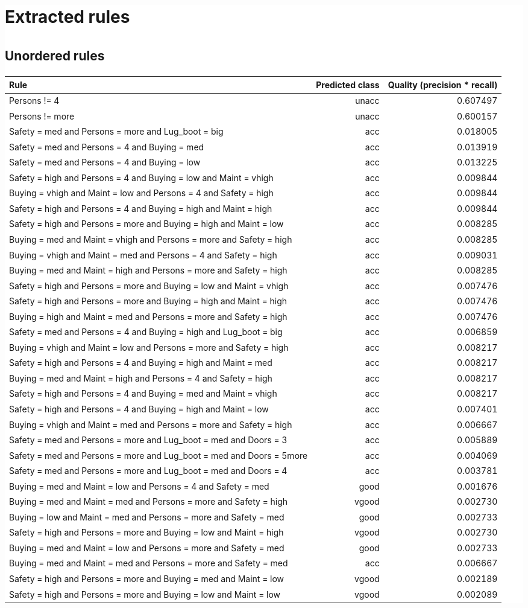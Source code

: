 # Extracted rules

## Unordered rules

| Rule | Predicted class | Quality (precision * recall) |
|:----|----:|----:|
| Persons != 4 | unacc | 0.607497 |
| Persons != more | unacc | 0.600157 |
| Safety = med and Persons = more and Lug_boot = big | acc | 0.018005 |
| Safety = med and Persons = 4 and Buying = med | acc | 0.013919 |
| Safety = med and Persons = 4 and Buying = low | acc | 0.013225 |
| Safety = high and Persons = 4 and Buying = low and Maint = vhigh | acc | 0.009844 |
| Buying = vhigh and Maint = low and Persons = 4 and Safety = high | acc | 0.009844 |
| Safety = high and Persons = 4 and Buying = high and Maint = high | acc | 0.009844 |
| Safety = high and Persons = more and Buying = high and Maint = low | acc | 0.008285 |
| Buying = med and Maint = vhigh and Persons = more and Safety = high | acc | 0.008285 |
| Buying = vhigh and Maint = med and Persons = 4 and Safety = high | acc | 0.009031 |
| Buying = med and Maint = high and Persons = more and Safety = high | acc | 0.008285 |
| Safety = high and Persons = more and Buying = low and Maint = vhigh | acc | 0.007476 |
| Safety = high and Persons = more and Buying = high and Maint = high | acc | 0.007476 |
| Buying = high and Maint = med and Persons = more and Safety = high | acc | 0.007476 |
| Safety = med and Persons = 4 and Buying = high and Lug_boot = big | acc | 0.006859 |
| Buying = vhigh and Maint = low and Persons = more and Safety = high | acc | 0.008217 |
| Safety = high and Persons = 4 and Buying = high and Maint = med | acc | 0.008217 |
| Buying = med and Maint = high and Persons = 4 and Safety = high | acc | 0.008217 |
| Safety = high and Persons = 4 and Buying = med and Maint = vhigh | acc | 0.008217 |
| Safety = high and Persons = 4 and Buying = high and Maint = low | acc | 0.007401 |
| Buying = vhigh and Maint = med and Persons = more and Safety = high | acc | 0.006667 |
| Safety = med and Persons = more and Lug_boot = med and Doors = 3 | acc | 0.005889 |
| Safety = med and Persons = more and Lug_boot = med and Doors = 5more | acc | 0.004069 |
| Safety = med and Persons = more and Lug_boot = med and Doors = 4 | acc | 0.003781 |
| Buying = med and Maint = low and Persons = 4 and Safety = med | good | 0.001676 |
| Buying = med and Maint = med and Persons = more and Safety = high | vgood | 0.002730 |
| Buying = low and Maint = med and Persons = more and Safety = med | good | 0.002733 |
| Safety = high and Persons = more and Buying = low and Maint = high | vgood | 0.002730 |
| Buying = med and Maint = low and Persons = more and Safety = med | good | 0.002733 |
| Buying = med and Maint = med and Persons = more and Safety = med | acc | 0.006667 |
| Safety = high and Persons = more and Buying = med and Maint = low | vgood | 0.002189 |
| Safety = high and Persons = more and Buying = low and Maint = low | vgood | 0.002089 |